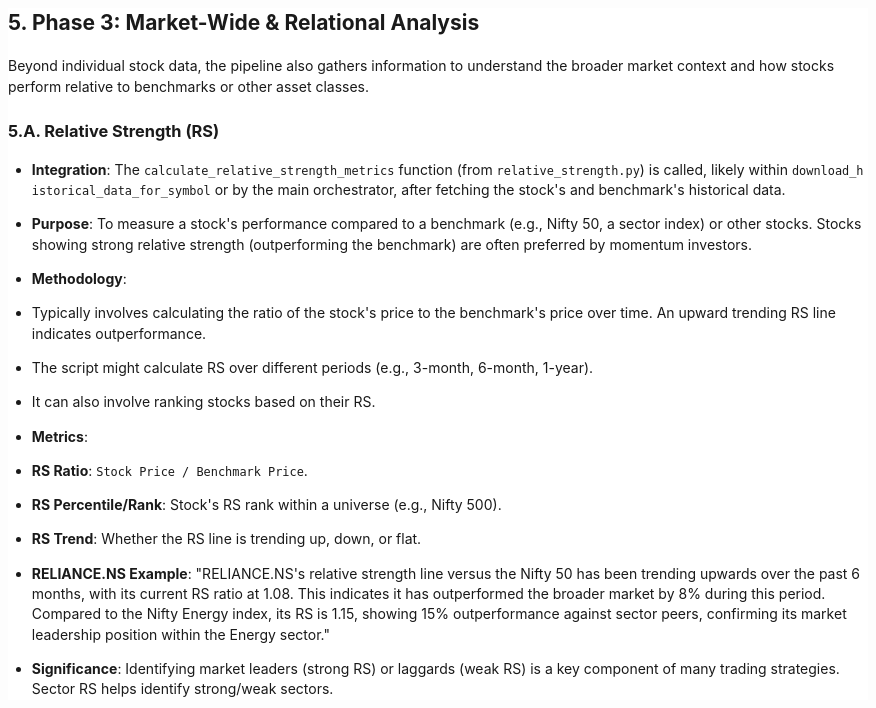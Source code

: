 ## 5. Phase 3: Market-Wide & Relational Analysis

Beyond individual stock data, the pipeline also gathers information to understand the broader market context and how stocks perform relative to benchmarks or other asset classes.

### 5.A. Relative Strength (RS)

- **Integration**: The `calculate_relative_strength_metrics` function (from `relative_strength.py`) is called, likely within `download_historical_data_for_symbol` or by the main orchestrator, after fetching the stock's and benchmark's historical data.

- **Purpose**: To measure a stock's performance compared to a benchmark (e.g., Nifty 50, a sector index) or other stocks. Stocks showing strong relative strength (outperforming the benchmark) are often preferred by momentum investors.

- **Methodology**:

- Typically involves calculating the ratio of the stock's price to the benchmark's price over time. An upward trending RS line indicates outperformance.

- The script might calculate RS over different periods (e.g., 3-month, 6-month, 1-year).

- It can also involve ranking stocks based on their RS.

- **Metrics**:

- **RS Ratio**: `Stock Price / Benchmark Price`.

- **RS Percentile/Rank**: Stock's RS rank within a universe (e.g., Nifty 500).

- **RS Trend**: Whether the RS line is trending up, down, or flat.

- **RELIANCE.NS Example**: "RELIANCE.NS's relative strength line versus the Nifty 50 has been trending upwards over the past 6 months, with its current RS ratio at 1.08. This indicates it has outperformed the broader market by 8% during this period. Compared to the Nifty Energy index, its RS is 1.15, showing 15% outperformance against sector peers, confirming its market leadership position within the Energy sector."

- **Significance**: Identifying market leaders (strong RS) or laggards (weak RS) is a key component of many trading strategies. Sector RS helps identify strong/weak sectors.

